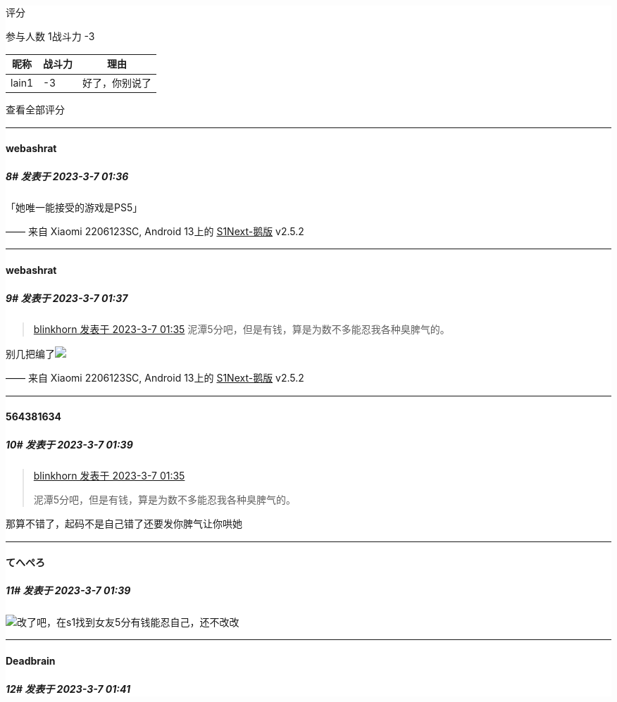 评分

 参与人数 1战斗力 -3

|昵称|战斗力|理由|
|----|---|---|
| lain1|-3|好了，你别说了|

查看全部评分

*****

####  webashrat  
##### 8#       发表于 2023-3-7 01:36

「她唯一能接受的游戏是PS5」

—— 来自 Xiaomi 2206123SC, Android 13上的 [S1Next-鹅版](https://github.com/ykrank/S1-Next/releases) v2.5.2

*****

####  webashrat  
##### 9#       发表于 2023-3-7 01:37

<blockquote><a href="httphttps://bbs.saraba1st.com/2b/forum.php?mod=redirect&amp;goto=findpost&amp;pid=59993873&amp;ptid=2122909" target="_blank">blinkhorn 发表于 2023-3-7 01:35</a>
泥潭5分吧，但是有钱，算是为数不多能忍我各种臭脾气的。</blockquote>
别几把编了<img src="https://static.saraba1st.com/image/smiley/face2017/018.png" referrerpolicy="no-referrer">

—— 来自 Xiaomi 2206123SC, Android 13上的 [S1Next-鹅版](https://github.com/ykrank/S1-Next/releases) v2.5.2

*****

####  564381634  
##### 10#       发表于 2023-3-7 01:39

<blockquote><a href="httphttps://bbs.saraba1st.com/2b/forum.php?mod=redirect&amp;goto=findpost&amp;pid=59993873&amp;ptid=2122909" target="_blank">blinkhorn 发表于 2023-3-7 01:35</a>

泥潭5分吧，但是有钱，算是为数不多能忍我各种臭脾气的。</blockquote>
那算不错了，起码不是自己错了还要发你脾气让你哄她

*****

####  てへぺろ  
##### 11#       发表于 2023-3-7 01:39

<img src="https://static.saraba1st.com/image/smiley/face2017/067.png" referrerpolicy="no-referrer">改了吧，在s1找到女友5分有钱能忍自己，还不改改

*****

####  Deadbrain  
##### 12#       发表于 2023-3-7 01:41
